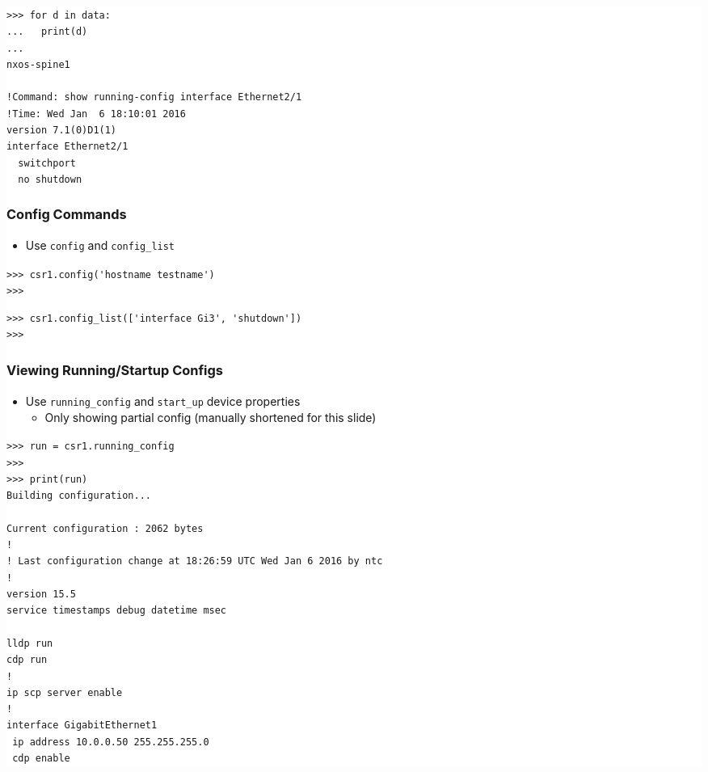 ```
>>> for d in data:
...   print(d)
...
nxos-spine1

!Command: show running-config interface Ethernet2/1
!Time: Wed Jan  6 18:10:01 2016
version 7.1(0)D1(1)
interface Ethernet2/1
  switchport
  no shutdown
```

### Config Commands

- Use `config` and `config_list`

```
>>> csr1.config('hostname testname')
>>>
```

```
>>> csr1.config_list(['interface Gi3', 'shutdown'])
>>>
```

### Viewing Running/Startup Configs

- Use `running_config` and `start_up` device properties
  - Only showing partial config (manually shortened for this slide)

```
>>> run = csr1.running_config
>>>
>>> print(run)
Building configuration...

Current configuration : 2062 bytes
!
! Last configuration change at 18:26:59 UTC Wed Jan 6 2016 by ntc
!
version 15.5
service timestamps debug datetime msec

lldp run
cdp run
!
ip scp server enable
!
interface GigabitEthernet1
 ip address 10.0.0.50 255.255.255.0
 cdp enable
```
